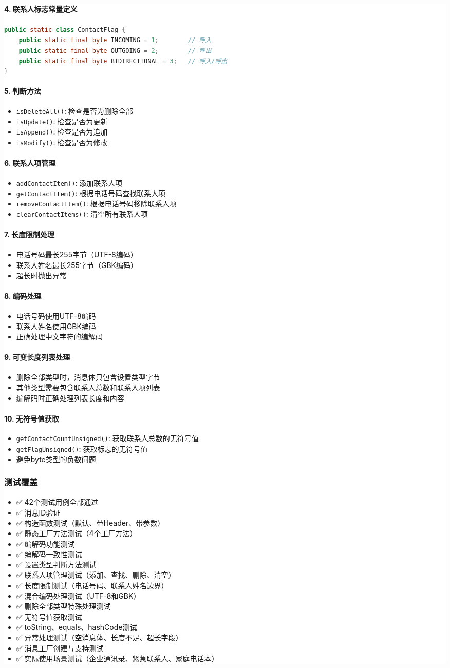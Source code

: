 #### 4. 联系人标志常量定义
```java
public static class ContactFlag {
    public static final byte INCOMING = 1;        // 呼入
    public static final byte OUTGOING = 2;        // 呼出
    public static final byte BIDIRECTIONAL = 3;   // 呼入/呼出
}
```

#### 5. 判断方法
- `isDeleteAll()`: 检查是否为删除全部
- `isUpdate()`: 检查是否为更新
- `isAppend()`: 检查是否为追加
- `isModify()`: 检查是否为修改

#### 6. 联系人项管理
- `addContactItem()`: 添加联系人项
- `getContactItem()`: 根据电话号码查找联系人项
- `removeContactItem()`: 根据电话号码移除联系人项
- `clearContactItems()`: 清空所有联系人项

#### 7. 长度限制处理
- 电话号码最长255字节（UTF-8编码）
- 联系人姓名最长255字节（GBK编码）
- 超长时抛出异常

#### 8. 编码处理
- 电话号码使用UTF-8编码
- 联系人姓名使用GBK编码
- 正确处理中文字符的编解码

#### 9. 可变长度列表处理
- 删除全部类型时，消息体只包含设置类型字节
- 其他类型需要包含联系人总数和联系人项列表
- 编解码时正确处理列表长度和内容

#### 10. 无符号值获取
- `getContactCountUnsigned()`: 获取联系人总数的无符号值
- `getFlagUnsigned()`: 获取标志的无符号值
- 避免byte类型的负数问题

### 测试覆盖
- ✅ 42个测试用例全部通过
- ✅ 消息ID验证
- ✅ 构造函数测试（默认、带Header、带参数）
- ✅ 静态工厂方法测试（4个工厂方法）
- ✅ 编解码功能测试
- ✅ 编解码一致性测试
- ✅ 设置类型判断方法测试
- ✅ 联系人项管理测试（添加、查找、删除、清空）
- ✅ 长度限制测试（电话号码、联系人姓名边界）
- ✅ 混合编码处理测试（UTF-8和GBK）
- ✅ 删除全部类型特殊处理测试
- ✅ 无符号值获取测试
- ✅ toString、equals、hashCode测试
- ✅ 异常处理测试（空消息体、长度不足、超长字段）
- ✅ 消息工厂创建与支持测试
- ✅ 实际使用场景测试（企业通讯录、紧急联系人、家庭电话本）
